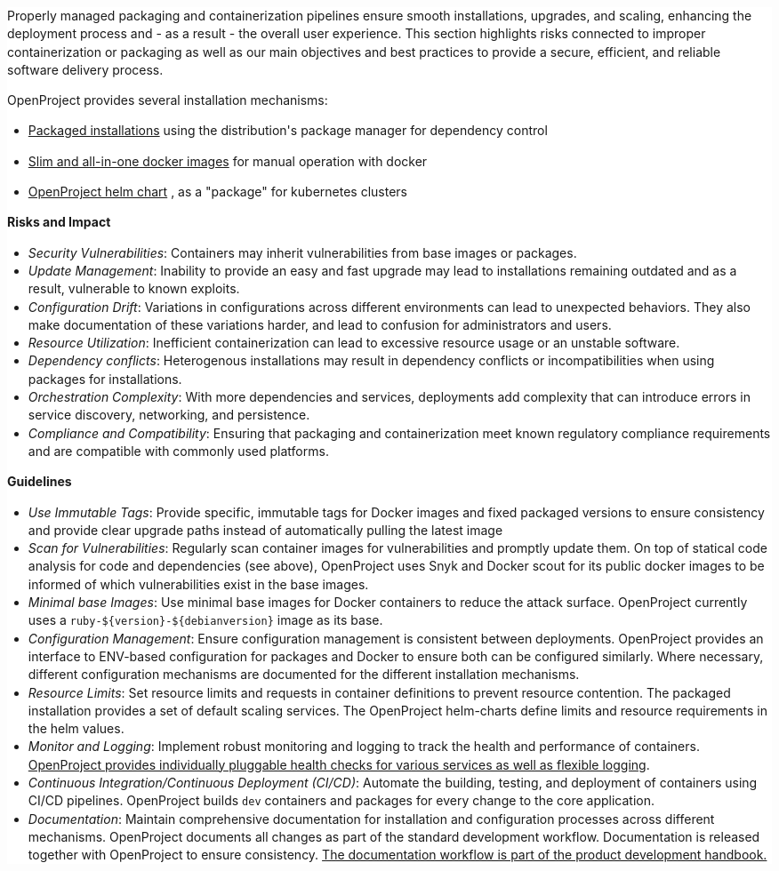 Properly managed packaging and containerization pipelines ensure smooth installations, upgrades, and scaling, enhancing the deployment process and - as a result - the overall user experience. This section highlights risks connected to improper containerization or packaging as well as our main objectives and  best practices to provide a secure, efficient, and reliable software delivery process.

OpenProject provides several installation mechanisms:

- [Packaged installations](../../../installation-and-operations/installation/packaged/) using the distribution's package manager for dependency control

- [Slim and all-in-one docker images](../../../installation-and-operations/installation/docker/) for manual operation with docker

- [OpenProject helm chart](../../../installation-and-operations/installation/helm-chart/) , as a "package" for kubernetes clusters

**Risks and Impact**

- *Security Vulnerabilities*: Containers may inherit vulnerabilities from base images or packages.
- *Update Management*: Inability to provide an easy and fast upgrade may lead to installations remaining outdated and as a result, vulnerable to known exploits.
- *Configuration Drift*: Variations in configurations across different environments can lead to unexpected behaviors. They also make documentation of these variations harder, and lead to confusion for administrators and users.
- *Resource Utilization*: Inefficient containerization can lead to excessive resource usage or an unstable software.
- *Dependency conflicts*: Heterogenous installations may result in dependency conflicts or incompatibilities when using packages for installations.
- *Orchestration Complexity*: With more dependencies and services, deployments add complexity that can introduce errors in service discovery, networking, and persistence.
- *Compliance and Compatibility*: Ensuring that packaging and containerization meet known regulatory compliance requirements and are compatible with commonly used platforms.

**Guidelines**

- *Use Immutable Tags*: Provide specific, immutable tags for Docker images and fixed packaged versions to ensure consistency and provide clear upgrade paths instead of automatically pulling the latest image
- *Scan for Vulnerabilities*: Regularly scan container images for vulnerabilities and promptly update them. On top of statical code analysis for code and dependencies (see above), OpenProject uses Snyk and Docker scout for its public docker images to be informed of which vulnerabilities exist in the base images.
- *Minimal base Images*: Use minimal base images for Docker containers to reduce the attack surface. OpenProject currently uses a `ruby-${version}-${debianversion}` image as its base.
- *Configuration Management*: Ensure configuration management is consistent between deployments. OpenProject provides an interface to ENV-based configuration for packages and Docker to ensure both can be configured similarly. Where necessary, different configuration mechanisms are documented for the different installation mechanisms.
- *Resource Limits*: Set resource limits and requests in container definitions to prevent resource contention. The packaged installation provides a set of default scaling services. The OpenProject helm-charts define limits and resource requirements in the helm values.
- *Monitor and Logging*: Implement robust monitoring and logging to track the health and performance of containers. [OpenProject provides individually pluggable health checks for various services as well as flexible logging](../../../installation-and-operations/operation/monitoring/).
- *Continuous Integration/Continuous Deployment (CI/CD)*: Automate the building, testing, and deployment of containers using CI/CD pipelines. OpenProject builds `dev` containers and packages for every change to the core application.
- *Documentation*: Maintain comprehensive documentation for installation and configuration processes across different mechanisms. OpenProject documents all changes as part of the standard development workflow. Documentation is released together with OpenProject to ensure consistency. [The documentation workflow is part of the product development handbook.](../../product-development-handbook/)
